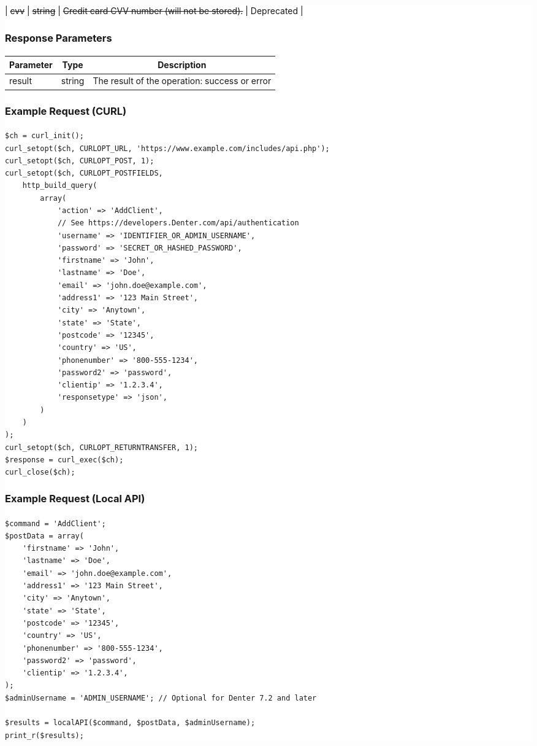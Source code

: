 | ~~cvv~~ | ~~string~~ | ~~Credit card CVV number (will not be stored).~~ | Deprecated |

### Response Parameters

| Parameter | Type | Description |
| --------- | ---- | ----------- |
| result | string | The result of the operation: success or error |


### Example Request (CURL)

```
$ch = curl_init();
curl_setopt($ch, CURLOPT_URL, 'https://www.example.com/includes/api.php');
curl_setopt($ch, CURLOPT_POST, 1);
curl_setopt($ch, CURLOPT_POSTFIELDS,
    http_build_query(
        array(
            'action' => 'AddClient',
            // See https://developers.Denter.com/api/authentication
            'username' => 'IDENTIFIER_OR_ADMIN_USERNAME',
            'password' => 'SECRET_OR_HASHED_PASSWORD',
            'firstname' => 'John',
            'lastname' => 'Doe',
            'email' => 'john.doe@example.com',
            'address1' => '123 Main Street',
            'city' => 'Anytown',
            'state' => 'State',
            'postcode' => '12345',
            'country' => 'US',
            'phonenumber' => '800-555-1234',
            'password2' => 'password',
            'clientip' => '1.2.3.4',
            'responsetype' => 'json',
        )
    )
);
curl_setopt($ch, CURLOPT_RETURNTRANSFER, 1);
$response = curl_exec($ch);
curl_close($ch);
```


### Example Request (Local API)

```
$command = 'AddClient';
$postData = array(
    'firstname' => 'John',
    'lastname' => 'Doe',
    'email' => 'john.doe@example.com',
    'address1' => '123 Main Street',
    'city' => 'Anytown',
    'state' => 'State',
    'postcode' => '12345',
    'country' => 'US',
    'phonenumber' => '800-555-1234',
    'password2' => 'password',
    'clientip' => '1.2.3.4',
);
$adminUsername = 'ADMIN_USERNAME'; // Optional for Denter 7.2 and later

$results = localAPI($command, $postData, $adminUsername);
print_r($results);
```